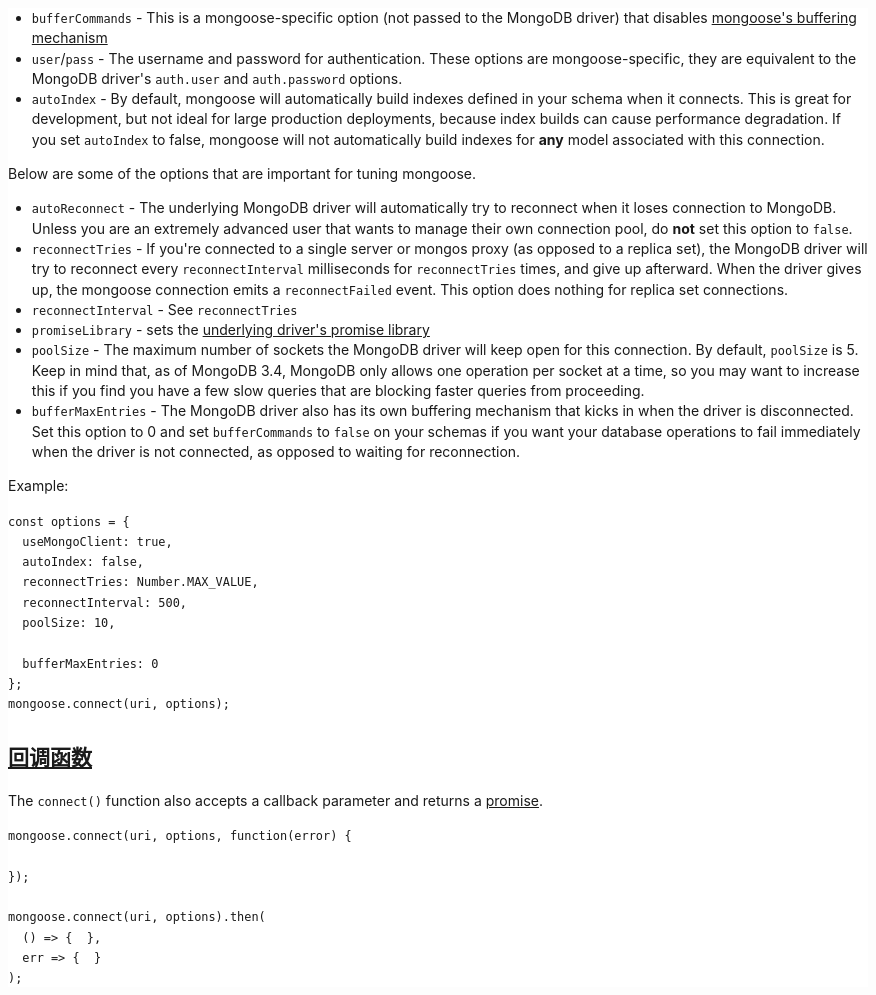 * `bufferCommands` \- This is a mongoose-specific option (not passed to the MongoDB driver) that disables [mongoose's buffering mechanism][6]
* `user`/`pass` \- The username and password for authentication. These options are mongoose-specific, they are equivalent to the MongoDB driver's `auth.user` and `auth.password` options.
* `autoIndex` \- By default, mongoose will automatically build indexes defined in your schema when it connects. This is great for development, but not ideal for large production deployments, because index builds can cause performance degradation. If you set `autoIndex` to false, mongoose will not automatically build indexes for **any** model associated with this connection.

Below are some of the options that are important for tuning mongoose.

* `autoReconnect` \- The underlying MongoDB driver will automatically try to reconnect when it loses connection to MongoDB. Unless you are an extremely advanced user that wants to manage their own connection pool, do **not** set this option to `false`.
* `reconnectTries` \- If you're connected to a single server or mongos proxy (as opposed to a replica set), the MongoDB driver will try to reconnect every `reconnectInterval` milliseconds for `reconnectTries` times, and give up afterward. When the driver gives up, the mongoose connection emits a `reconnectFailed` event. This option does nothing for replica set connections.
* `reconnectInterval` \- See `reconnectTries`
* `promiseLibrary` \- sets the [underlying driver's promise library][7]
* `poolSize` \- The maximum number of sockets the MongoDB driver will keep open for this connection. By default, `poolSize` is 5. Keep in mind that, as of MongoDB 3.4, MongoDB only allows one operation per socket at a time, so you may want to increase this if you find you have a few slow queries that are blocking faster queries from proceeding.
* `bufferMaxEntries` \- The MongoDB driver also has its own buffering mechanism that kicks in when the driver is disconnected. Set this option to 0 and set `bufferCommands` to `false` on your schemas if you want your database operations to fail immediately when the driver is not connected, as opposed to waiting for reconnection.

Example:

    const options = {
      useMongoClient: true,
      autoIndex: false,
      reconnectTries: Number.MAX_VALUE,
      reconnectInterval: 500,
      poolSize: 10,

      bufferMaxEntries: 0
    };
    mongoose.connect(uri, options);

## [回调函数][8]

The `connect()` function also accepts a callback parameter and returns a [promise][9].

    mongoose.connect(uri, options, function(error) {

    });

    mongoose.connect(uri, options).then(
      () => {  },
      err => {  }
    );


[1]: http://docs.mongodb.org/manual/reference/connection-string/
[2]: http://mongoosejs.com#buffering
[3]: http://mongoosejs.com/docs/guide.html#bufferCommands
[4]: http://mongoosejs.com#options
[5]: http://mongodb.github.io/node-mongodb-native/2.2/api/MongoClient.html#connect
[6]: http://mongoosejs.com/docs/faq.html#callback_never_executes
[7]: http://mongodb.github.io/node-mongodb-native/2.1/api/MongoClient.html
[8]: http://mongoosejs.com#callback
[9]: http://mongoosejs.com/docs/promises.html
[10]: http://mongoosejs.com#connection-string-options
[11]: https://en.wikipedia.org/wiki/Query_string
[12]: https://docs.mongodb.com/manual/reference/connection-string/
[13]: http://mongoosejs.com#keepAlive
[14]: http://tldp.org/HOWTO/TCP-Keepalive-HOWTO/overview.html
[15]: http://mongoosejs.com#replicaset_connections
[16]: http://mongoosejs.com#mongos_connections
[17]: http://mongoosejs.com#multiple_connections
[18]: http://mongoosejs.com/api.html#connection_Connection
[19]: http://mongoosejs.com/api.html#model_Model
[20]: http://mongoosejs.com/connection_pools
[21]: http://mongoosejs.com#v5-changes
[22]: http://mongodb.github.io/node-mongodb-native/2.2/api/MongoClient.html
[23]: http://mongoosejs.com/docs/models.html